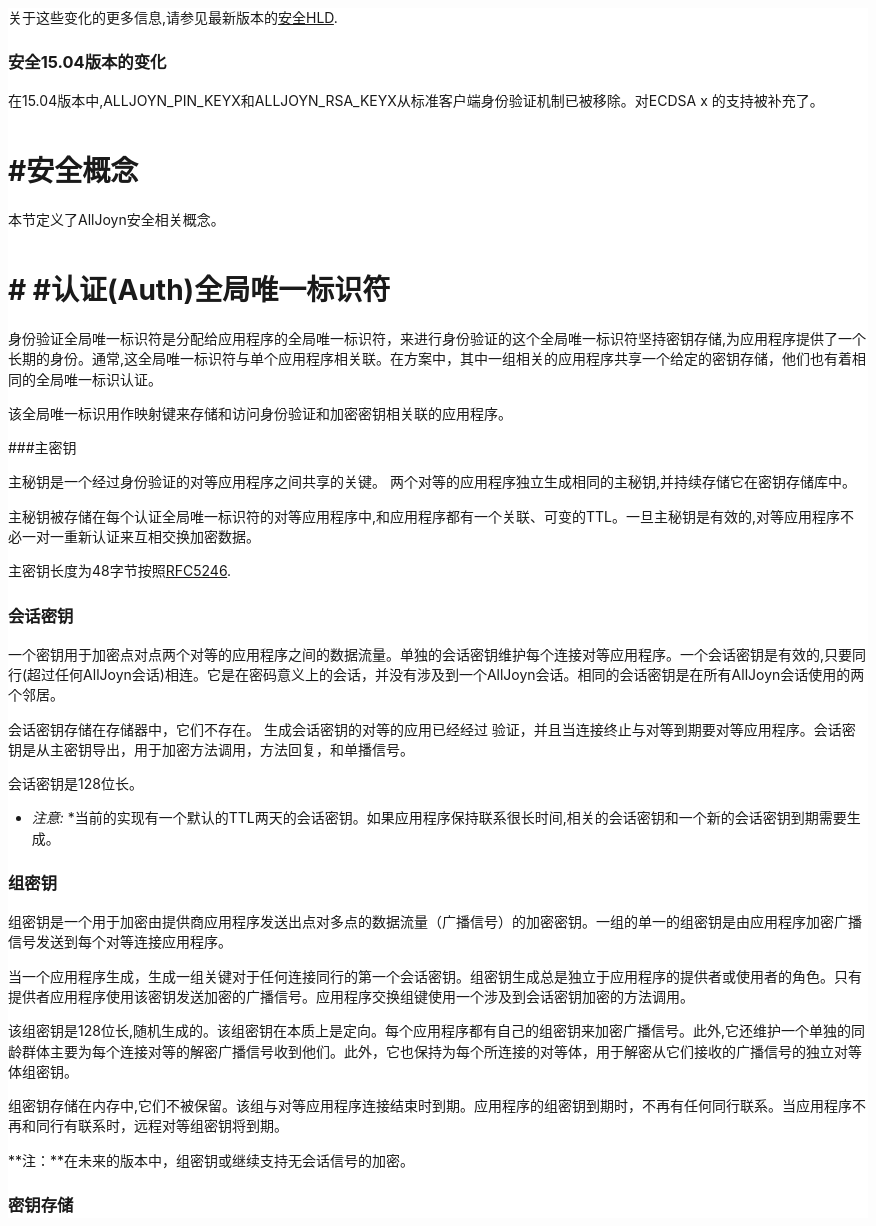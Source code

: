 关于这些变化的更多信息,请参见最新版本的[安全HLD](https://wiki.allseenalliance.org/core/security_enhancements).

### 安全15.04版本的变化


在15.04版本中,ALLJOYN_PIN_KEYX和ALLJOYN_RSA_KEYX从标准客户端身份验证机制已被移除。对ECDSA x
的支持被补充了。

# #安全概念

本节定义了AllJoyn安全相关概念。

# # #认证(Auth)全局唯一标识符

身份验证全局唯一标识符是分配给应用程序的全局唯一标识符，来进行身份验证的这个全局唯一标识符坚持密钥存储,为应用程序提供了一个长期的身份。通常,这全局唯一标识符与单个应用程序相关联。在方案中，其中一组相关的应用程序共享一个给定的密钥存储，他们也有着相同的全局唯一标识认证。

该全局唯一标识用作映射键来存储和访问身份验证和加密密钥相关联的应用程序。

###主密钥

主秘钥是一个经过身份验证的对等应用程序之间共享的关键。
两个对等的应用程序独立生成相同的主秘钥,并持续存储它在密钥存储库中。


主秘钥被存储在每个认证全局唯一标识符的对等应用程序中,和应用程序都有一个关联、可变的TTL。一旦主秘钥是有效的,对等应用程序不必一对一重新认证来互相交换加密数据。

主密钥长度为48字节按照[RFC5246](http://www.rfc-base.org/txt/rfc-5246.txt).

### 会话密钥

一个密钥用于加密点对点两个对等的应用程序之间的数据流量。单独的会话密钥维护每个连接对等应用程序。一个会话密钥是有效的,只要同行(超过任何AllJoyn会话)相连。它是在密码意义上的会话，并没有涉及到一个AllJoyn会话。相同的会话密钥是在所有AllJoyn会话使用的两个邻居。

会话密钥存储在存储器中，它们不存在。
生成会话密钥的对等的应用已经经过
验证，并且当连接终止与对等到期要对等应用程序。会话密钥是从主密钥导出，用于加密方法调用，方法回复，和单播信号。

会话密钥是128位长。

* *注意:* *当前的实现有一个默认的TTL两天的会话密钥。如果应用程序保持联系很长时间,相关的会话密钥和一个新的会话密钥到期需要生成。

### 组密钥

组密钥是一个用于加密由提供商应用程序发送出点对多点的数据流量（广播信号）的加密密钥。一组的单一的组密钥是由应用程序加密广播信号发送到每个对等连接应用程序。

当一个应用程序生成，生成一组关键对于任何连接同行的第一个会话密钥。组密钥生成总是独立于应用程序的提供者或使用者的角色。只有提供者应用程序使用该密钥发送加密的广播信号。应用程序交换组键使用一个涉及到会话密钥加密的方法调用。

该组密钥是128位长,随机生成的。该组密钥在本质上是定向。每个应用程序都有自己的组密钥来加密广播信号。此外,它还维护一个单独的同龄群体主要为每个连接对等的解密广播信号收到他们。此外，它也保持为每个所连接的对等体，用于解密从它们接收的广播信号的独立对等体组密钥。

组密钥存储在内存中,它们不被保留。该组与对等应用程序连接结束时到期。应用程序的组密钥到期时，不再有任何同行联系。当应用程序不再和同行有联系时，远程对等组密钥将到期。

**注：**在未来的版本中，组密钥或继续支持无会话信号的加密。

### 密钥存储
